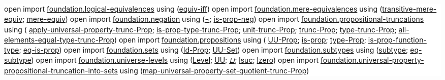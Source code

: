 <a id="4280" class="Keyword">open</a> <a id="4285" class="Keyword">import</a> <a id="4292" href="foundation.logical-equivalences.html" class="Module">foundation.logical-equivalences</a> <a id="4324" class="Keyword">using</a> <a id="4330" class="Symbol">(</a><a id="4331" href="foundation-core.logical-equivalences.html#1665" class="Function">equiv-iff</a><a id="4340" class="Symbol">)</a>
<a id="4342" class="Keyword">open</a> <a id="4347" class="Keyword">import</a> <a id="4354" href="foundation.mere-equivalences.html" class="Module">foundation.mere-equivalences</a> <a id="4383" class="Keyword">using</a> <a id="4389" class="Symbol">(</a><a id="4390" href="foundation.mere-equivalences.html#2248" class="Function">transitive-mere-equiv</a><a id="4411" class="Symbol">;</a> <a id="4413" href="foundation.mere-equivalences.html#1406" class="Function">mere-equiv</a><a id="4423" class="Symbol">)</a>
<a id="4425" class="Keyword">open</a> <a id="4430" class="Keyword">import</a> <a id="4437" href="foundation.negation.html" class="Module">foundation.negation</a> <a id="4457" class="Keyword">using</a> <a id="4463" class="Symbol">(</a><a id="4464" href="foundation-core.negation.html#452" class="Function">¬</a><a id="4465" class="Symbol">;</a> <a id="4467" href="foundation.negation.html#942" class="Function">is-prop-neg</a><a id="4478" class="Symbol">)</a>
<a id="4480" class="Keyword">open</a> <a id="4485" class="Keyword">import</a> <a id="4492" href="foundation.propositional-truncations.html" class="Module">foundation.propositional-truncations</a> <a id="4529" class="Keyword">using</a>
  <a id="4537" class="Symbol">(</a> <a id="4539" href="foundation.propositional-truncations.html#5581" class="Function">apply-universal-property-trunc-Prop</a><a id="4574" class="Symbol">;</a> <a id="4576" href="foundation.propositional-truncations.html#2191" class="Function">is-prop-type-trunc-Prop</a><a id="4599" class="Symbol">;</a> <a id="4601" href="foundation.propositional-truncations.html#2096" class="Function">unit-trunc-Prop</a><a id="4616" class="Symbol">;</a>
    <a id="4622" href="foundation.propositional-truncations.html#2510" class="Function">trunc-Prop</a><a id="4632" class="Symbol">;</a> <a id="4634" href="foundation.propositional-truncations.html#2012" class="Function">type-trunc-Prop</a><a id="4649" class="Symbol">;</a> <a id="4651" href="foundation.propositional-truncations.html#2317" class="Function">all-elements-equal-type-trunc-Prop</a><a id="4685" class="Symbol">)</a>
<a id="4687" class="Keyword">open</a> <a id="4692" class="Keyword">import</a> <a id="4699" href="foundation.propositions.html" class="Module">foundation.propositions</a> <a id="4723" class="Keyword">using</a>
  <a id="4731" class="Symbol">(</a> <a id="4733" href="foundation-core.propositions.html#1322" class="Function">UU-Prop</a><a id="4740" class="Symbol">;</a> <a id="4742" href="foundation-core.propositions.html#1246" class="Function">is-prop</a><a id="4749" class="Symbol">;</a> <a id="4751" href="foundation-core.propositions.html#1424" class="Function">type-Prop</a><a id="4760" class="Symbol">;</a> <a id="4762" href="foundation.propositions.html#3080" class="Function">is-prop-function-type</a><a id="4783" class="Symbol">;</a> <a id="4785" href="foundation-core.propositions.html#2649" class="Function">eq-is-prop</a><a id="4795" class="Symbol">)</a>
<a id="4797" class="Keyword">open</a> <a id="4802" class="Keyword">import</a> <a id="4809" href="foundation.sets.html" class="Module">foundation.sets</a> <a id="4825" class="Keyword">using</a> <a id="4831" class="Symbol">(</a><a id="4832" href="foundation-core.sets.html#1407" class="Function">Id-Prop</a><a id="4839" class="Symbol">;</a> <a id="4841" href="foundation-core.sets.html#1177" class="Function">UU-Set</a><a id="4847" class="Symbol">)</a>
<a id="4849" class="Keyword">open</a> <a id="4854" class="Keyword">import</a> <a id="4861" href="foundation.subtypes.html" class="Module">foundation.subtypes</a> <a id="4881" class="Keyword">using</a> <a id="4887" class="Symbol">(</a><a id="4888" href="foundation-core.subtypes.html#2197" class="Function">subtype</a><a id="4895" class="Symbol">;</a> <a id="4897" href="foundation-core.subtypes.html#3381" class="Function">eq-subtype</a><a id="4907" class="Symbol">)</a>
<a id="4909" class="Keyword">open</a> <a id="4914" class="Keyword">import</a> <a id="4921" href="foundation.universe-levels.html" class="Module">foundation.universe-levels</a> <a id="4948" class="Keyword">using</a> <a id="4954" class="Symbol">(</a><a id="4955" href="Agda.Primitive.html#597" class="Postulate">Level</a><a id="4960" class="Symbol">;</a> <a id="4962" href="foundation-core.universe-levels.html#222" class="Primitive">UU</a><a id="4964" class="Symbol">;</a> <a id="4966" href="Agda.Primitive.html#810" class="Primitive Operator">_⊔_</a><a id="4969" class="Symbol">;</a> <a id="4971" href="Agda.Primitive.html#780" class="Primitive">lsuc</a><a id="4975" class="Symbol">;</a> <a id="4977" href="Agda.Primitive.html#764" class="Primitive">lzero</a><a id="4982" class="Symbol">)</a>
<a id="4984" class="Keyword">open</a> <a id="4989" class="Keyword">import</a> <a id="4996" href="foundation.universal-property-propositional-truncation-into-sets.html" class="Module">foundation.universal-property-propositional-truncation-into-sets</a> <a id="5061" class="Keyword">using</a>
  <a id="5069" class="Symbol">(</a><a id="5070" href="foundation.universal-property-propositional-truncation-into-sets.html#3778" class="Function">map-universal-property-set-quotient-trunc-Prop</a><a id="5116" class="Symbol">)</a>